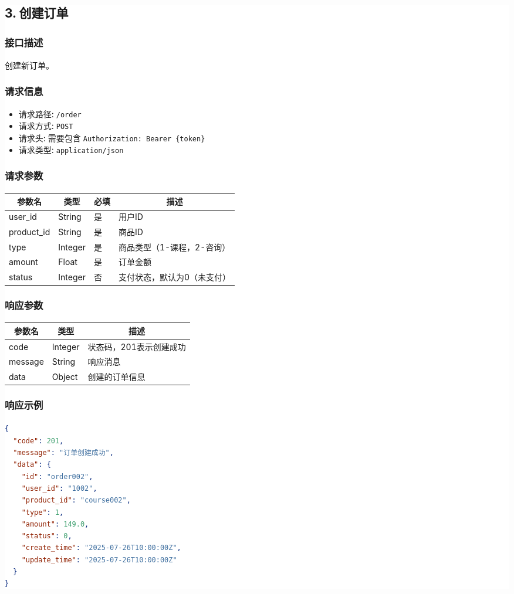 ## 3. 创建订单

### 接口描述
创建新订单。

### 请求信息
- 请求路径: `/order`
- 请求方式: `POST`
- 请求头: 需要包含 `Authorization: Bearer {token}`
- 请求类型: `application/json`

### 请求参数
| 参数名 | 类型 | 必填 | 描述 |
| --- | --- | --- | --- |
| user_id | String | 是 | 用户ID |
| product_id | String | 是 | 商品ID |
| type | Integer | 是 | 商品类型（1-课程，2-咨询） |
| amount | Float | 是 | 订单金额 |
| status | Integer | 否 | 支付状态，默认为0（未支付） |

### 响应参数
| 参数名 | 类型 | 描述 |
| --- | --- | --- |
| code | Integer | 状态码，201表示创建成功 |
| message | String | 响应消息 |
| data | Object | 创建的订单信息 |

### 响应示例
```json
{
  "code": 201,
  "message": "订单创建成功",
  "data": {
    "id": "order002",
    "user_id": "1002",
    "product_id": "course002",
    "type": 1,
    "amount": 149.0,
    "status": 0,
    "create_time": "2025-07-26T10:00:00Z",
    "update_time": "2025-07-26T10:00:00Z"
  }
}
```
